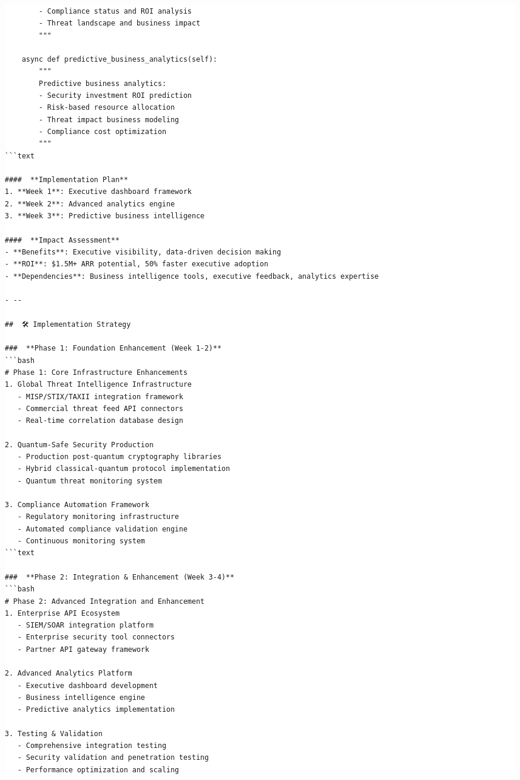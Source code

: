 ```text
        - Compliance status and ROI analysis
        - Threat landscape and business impact
        """

    async def predictive_business_analytics(self):
        """
        Predictive business analytics:
        - Security investment ROI prediction
        - Risk-based resource allocation
        - Threat impact business modeling
        - Compliance cost optimization
        """
```text

####  **Implementation Plan**
1. **Week 1**: Executive dashboard framework
2. **Week 2**: Advanced analytics engine
3. **Week 3**: Predictive business intelligence

####  **Impact Assessment**
- **Benefits**: Executive visibility, data-driven decision making
- **ROI**: $1.5M+ ARR potential, 50% faster executive adoption
- **Dependencies**: Business intelligence tools, executive feedback, analytics expertise

- --

##  🛠️ Implementation Strategy

###  **Phase 1: Foundation Enhancement (Week 1-2)**
```bash
# Phase 1: Core Infrastructure Enhancements
1. Global Threat Intelligence Infrastructure
   - MISP/STIX/TAXII integration framework
   - Commercial threat feed API connectors
   - Real-time correlation database design

2. Quantum-Safe Security Production
   - Production post-quantum cryptography libraries
   - Hybrid classical-quantum protocol implementation
   - Quantum threat monitoring system

3. Compliance Automation Framework
   - Regulatory monitoring infrastructure
   - Automated compliance validation engine
   - Continuous monitoring system
```text

###  **Phase 2: Integration & Enhancement (Week 3-4)**
```bash
# Phase 2: Advanced Integration and Enhancement
1. Enterprise API Ecosystem
   - SIEM/SOAR integration platform
   - Enterprise security tool connectors
   - Partner API gateway framework

2. Advanced Analytics Platform
   - Executive dashboard development
   - Business intelligence engine
   - Predictive analytics implementation

3. Testing & Validation
   - Comprehensive integration testing
   - Security validation and penetration testing
   - Performance optimization and scaling
```